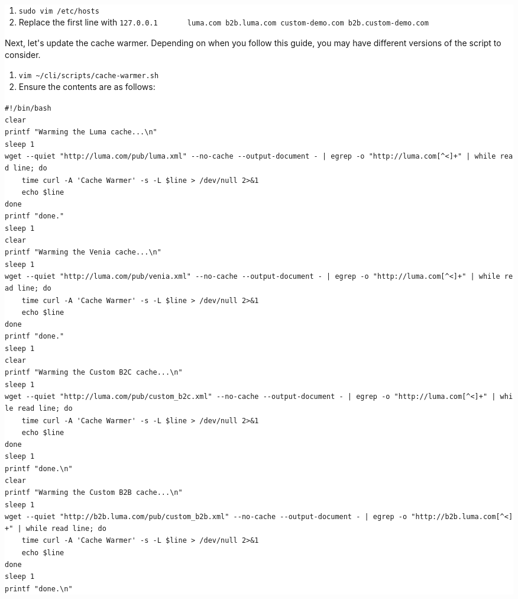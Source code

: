 1. `sudo vim /etc/hosts`
2. Replace the first line with `127.0.0.1       luma.com b2b.luma.com custom-demo.com b2b.custom-demo.com`

Next, let's update the cache warmer.  Depending on when you follow this guide, you may have different versions of the script to consider.

1. `vim ~/cli/scripts/cache-warmer.sh`
2. Ensure the contents are as follows:

```
#!/bin/bash
clear
printf "Warming the Luma cache...\n"
sleep 1
wget --quiet "http://luma.com/pub/luma.xml" --no-cache --output-document - | egrep -o "http://luma.com[^<]+" | while read line; do
    time curl -A 'Cache Warmer' -s -L $line > /dev/null 2>&1
    echo $line
done
printf "done."
sleep 1
clear
printf "Warming the Venia cache...\n"
sleep 1
wget --quiet "http://luma.com/pub/venia.xml" --no-cache --output-document - | egrep -o "http://luma.com[^<]+" | while read line; do
    time curl -A 'Cache Warmer' -s -L $line > /dev/null 2>&1
    echo $line
done
printf "done."
sleep 1
clear
printf "Warming the Custom B2C cache...\n"
sleep 1
wget --quiet "http://luma.com/pub/custom_b2c.xml" --no-cache --output-document - | egrep -o "http://luma.com[^<]+" | while read line; do
    time curl -A 'Cache Warmer' -s -L $line > /dev/null 2>&1
    echo $line
done
sleep 1
printf "done.\n"
clear
printf "Warming the Custom B2B cache...\n"
sleep 1
wget --quiet "http://b2b.luma.com/pub/custom_b2b.xml" --no-cache --output-document - | egrep -o "http://b2b.luma.com[^<]+" | while read line; do
    time curl -A 'Cache Warmer' -s -L $line > /dev/null 2>&1
    echo $line
done
sleep 1
printf "done.\n"
```
